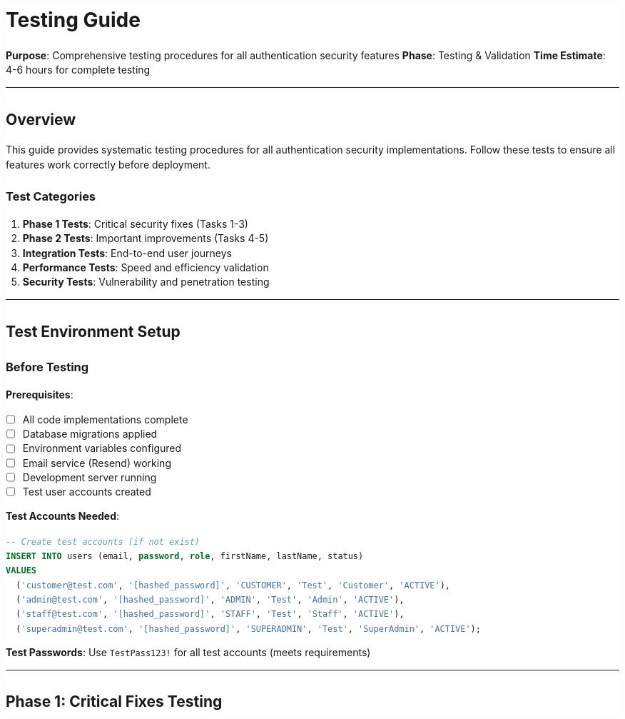 # Testing Guide

**Purpose**: Comprehensive testing procedures for all authentication security features
**Phase**: Testing & Validation
**Time Estimate**: 4-6 hours for complete testing

---

## Overview

This guide provides systematic testing procedures for all authentication security implementations. Follow these tests to ensure all features work correctly before deployment.

### Test Categories

1. **Phase 1 Tests**: Critical security fixes (Tasks 1-3)
2. **Phase 2 Tests**: Important improvements (Tasks 4-5)
3. **Integration Tests**: End-to-end user journeys
4. **Performance Tests**: Speed and efficiency validation
5. **Security Tests**: Vulnerability and penetration testing

---

## Test Environment Setup

### Before Testing

**Prerequisites**:
- [ ] All code implementations complete
- [ ] Database migrations applied
- [ ] Environment variables configured
- [ ] Email service (Resend) working
- [ ] Development server running
- [ ] Test user accounts created

**Test Accounts Needed**:
```sql
-- Create test accounts (if not exist)
INSERT INTO users (email, password, role, firstName, lastName, status)
VALUES
  ('customer@test.com', '[hashed_password]', 'CUSTOMER', 'Test', 'Customer', 'ACTIVE'),
  ('admin@test.com', '[hashed_password]', 'ADMIN', 'Test', 'Admin', 'ACTIVE'),
  ('staff@test.com', '[hashed_password]', 'STAFF', 'Test', 'Staff', 'ACTIVE'),
  ('superadmin@test.com', '[hashed_password]', 'SUPERADMIN', 'Test', 'SuperAdmin', 'ACTIVE');
```

**Test Passwords**: Use `TestPass123!` for all test accounts (meets requirements)

---

## Phase 1: Critical Fixes Testing
